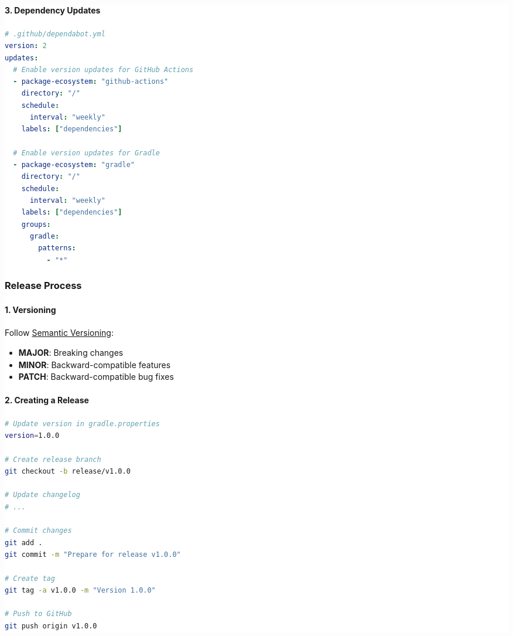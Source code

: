#### 3. Dependency Updates
```yaml
# .github/dependabot.yml
version: 2
updates:
  # Enable version updates for GitHub Actions
  - package-ecosystem: "github-actions"
    directory: "/"
    schedule:
      interval: "weekly"
    labels: ["dependencies"]

  # Enable version updates for Gradle
  - package-ecosystem: "gradle"
    directory: "/"
    schedule:
      interval: "weekly"
    labels: ["dependencies"]
    groups:
      gradle:
        patterns:
          - "*"
```

### Release Process

#### 1. Versioning
Follow [Semantic Versioning](https://semver.org/):
- **MAJOR**: Breaking changes
- **MINOR**: Backward-compatible features
- **PATCH**: Backward-compatible bug fixes

#### 2. Creating a Release
```bash
# Update version in gradle.properties
version=1.0.0

# Create release branch
git checkout -b release/v1.0.0

# Update changelog
# ...

# Commit changes
git add .
git commit -m "Prepare for release v1.0.0"

# Create tag
git tag -a v1.0.0 -m "Version 1.0.0"

# Push to GitHub
git push origin v1.0.0
```
